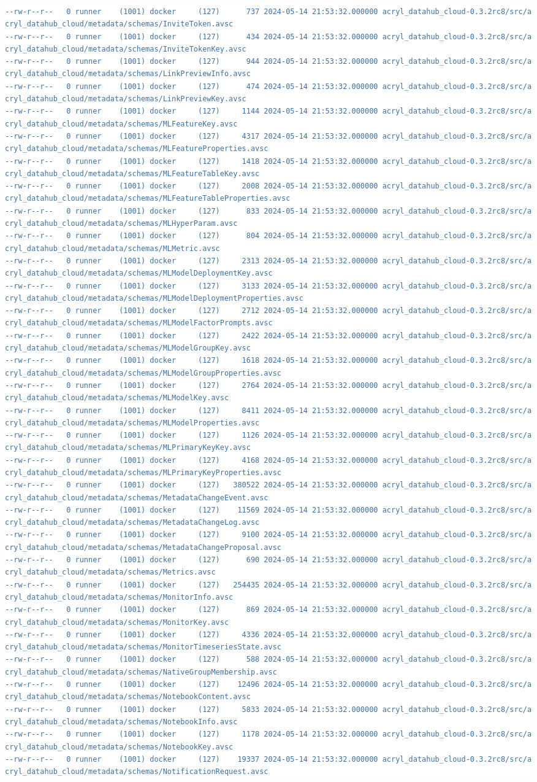 ```diff
--rw-r--r--   0 runner    (1001) docker     (127)      737 2024-05-14 21:53:32.000000 acryl_datahub_cloud-0.3.2rc8/src/acryl_datahub_cloud/metadata/schemas/InviteToken.avsc
--rw-r--r--   0 runner    (1001) docker     (127)      434 2024-05-14 21:53:32.000000 acryl_datahub_cloud-0.3.2rc8/src/acryl_datahub_cloud/metadata/schemas/InviteTokenKey.avsc
--rw-r--r--   0 runner    (1001) docker     (127)      944 2024-05-14 21:53:32.000000 acryl_datahub_cloud-0.3.2rc8/src/acryl_datahub_cloud/metadata/schemas/LinkPreviewInfo.avsc
--rw-r--r--   0 runner    (1001) docker     (127)      474 2024-05-14 21:53:32.000000 acryl_datahub_cloud-0.3.2rc8/src/acryl_datahub_cloud/metadata/schemas/LinkPreviewKey.avsc
--rw-r--r--   0 runner    (1001) docker     (127)     1144 2024-05-14 21:53:32.000000 acryl_datahub_cloud-0.3.2rc8/src/acryl_datahub_cloud/metadata/schemas/MLFeatureKey.avsc
--rw-r--r--   0 runner    (1001) docker     (127)     4317 2024-05-14 21:53:32.000000 acryl_datahub_cloud-0.3.2rc8/src/acryl_datahub_cloud/metadata/schemas/MLFeatureProperties.avsc
--rw-r--r--   0 runner    (1001) docker     (127)     1418 2024-05-14 21:53:32.000000 acryl_datahub_cloud-0.3.2rc8/src/acryl_datahub_cloud/metadata/schemas/MLFeatureTableKey.avsc
--rw-r--r--   0 runner    (1001) docker     (127)     2008 2024-05-14 21:53:32.000000 acryl_datahub_cloud-0.3.2rc8/src/acryl_datahub_cloud/metadata/schemas/MLFeatureTableProperties.avsc
--rw-r--r--   0 runner    (1001) docker     (127)      833 2024-05-14 21:53:32.000000 acryl_datahub_cloud-0.3.2rc8/src/acryl_datahub_cloud/metadata/schemas/MLHyperParam.avsc
--rw-r--r--   0 runner    (1001) docker     (127)      804 2024-05-14 21:53:32.000000 acryl_datahub_cloud-0.3.2rc8/src/acryl_datahub_cloud/metadata/schemas/MLMetric.avsc
--rw-r--r--   0 runner    (1001) docker     (127)     2313 2024-05-14 21:53:32.000000 acryl_datahub_cloud-0.3.2rc8/src/acryl_datahub_cloud/metadata/schemas/MLModelDeploymentKey.avsc
--rw-r--r--   0 runner    (1001) docker     (127)     3133 2024-05-14 21:53:32.000000 acryl_datahub_cloud-0.3.2rc8/src/acryl_datahub_cloud/metadata/schemas/MLModelDeploymentProperties.avsc
--rw-r--r--   0 runner    (1001) docker     (127)     2712 2024-05-14 21:53:32.000000 acryl_datahub_cloud-0.3.2rc8/src/acryl_datahub_cloud/metadata/schemas/MLModelFactorPrompts.avsc
--rw-r--r--   0 runner    (1001) docker     (127)     2422 2024-05-14 21:53:32.000000 acryl_datahub_cloud-0.3.2rc8/src/acryl_datahub_cloud/metadata/schemas/MLModelGroupKey.avsc
--rw-r--r--   0 runner    (1001) docker     (127)     1618 2024-05-14 21:53:32.000000 acryl_datahub_cloud-0.3.2rc8/src/acryl_datahub_cloud/metadata/schemas/MLModelGroupProperties.avsc
--rw-r--r--   0 runner    (1001) docker     (127)     2764 2024-05-14 21:53:32.000000 acryl_datahub_cloud-0.3.2rc8/src/acryl_datahub_cloud/metadata/schemas/MLModelKey.avsc
--rw-r--r--   0 runner    (1001) docker     (127)     8411 2024-05-14 21:53:32.000000 acryl_datahub_cloud-0.3.2rc8/src/acryl_datahub_cloud/metadata/schemas/MLModelProperties.avsc
--rw-r--r--   0 runner    (1001) docker     (127)     1126 2024-05-14 21:53:32.000000 acryl_datahub_cloud-0.3.2rc8/src/acryl_datahub_cloud/metadata/schemas/MLPrimaryKeyKey.avsc
--rw-r--r--   0 runner    (1001) docker     (127)     4168 2024-05-14 21:53:32.000000 acryl_datahub_cloud-0.3.2rc8/src/acryl_datahub_cloud/metadata/schemas/MLPrimaryKeyProperties.avsc
--rw-r--r--   0 runner    (1001) docker     (127)   380522 2024-05-14 21:53:32.000000 acryl_datahub_cloud-0.3.2rc8/src/acryl_datahub_cloud/metadata/schemas/MetadataChangeEvent.avsc
--rw-r--r--   0 runner    (1001) docker     (127)    11569 2024-05-14 21:53:32.000000 acryl_datahub_cloud-0.3.2rc8/src/acryl_datahub_cloud/metadata/schemas/MetadataChangeLog.avsc
--rw-r--r--   0 runner    (1001) docker     (127)     9100 2024-05-14 21:53:32.000000 acryl_datahub_cloud-0.3.2rc8/src/acryl_datahub_cloud/metadata/schemas/MetadataChangeProposal.avsc
--rw-r--r--   0 runner    (1001) docker     (127)      690 2024-05-14 21:53:32.000000 acryl_datahub_cloud-0.3.2rc8/src/acryl_datahub_cloud/metadata/schemas/Metrics.avsc
--rw-r--r--   0 runner    (1001) docker     (127)   254435 2024-05-14 21:53:32.000000 acryl_datahub_cloud-0.3.2rc8/src/acryl_datahub_cloud/metadata/schemas/MonitorInfo.avsc
--rw-r--r--   0 runner    (1001) docker     (127)      869 2024-05-14 21:53:32.000000 acryl_datahub_cloud-0.3.2rc8/src/acryl_datahub_cloud/metadata/schemas/MonitorKey.avsc
--rw-r--r--   0 runner    (1001) docker     (127)     4336 2024-05-14 21:53:32.000000 acryl_datahub_cloud-0.3.2rc8/src/acryl_datahub_cloud/metadata/schemas/MonitorTimeseriesState.avsc
--rw-r--r--   0 runner    (1001) docker     (127)      588 2024-05-14 21:53:32.000000 acryl_datahub_cloud-0.3.2rc8/src/acryl_datahub_cloud/metadata/schemas/NativeGroupMembership.avsc
--rw-r--r--   0 runner    (1001) docker     (127)    12496 2024-05-14 21:53:32.000000 acryl_datahub_cloud-0.3.2rc8/src/acryl_datahub_cloud/metadata/schemas/NotebookContent.avsc
--rw-r--r--   0 runner    (1001) docker     (127)     5833 2024-05-14 21:53:32.000000 acryl_datahub_cloud-0.3.2rc8/src/acryl_datahub_cloud/metadata/schemas/NotebookInfo.avsc
--rw-r--r--   0 runner    (1001) docker     (127)     1178 2024-05-14 21:53:32.000000 acryl_datahub_cloud-0.3.2rc8/src/acryl_datahub_cloud/metadata/schemas/NotebookKey.avsc
--rw-r--r--   0 runner    (1001) docker     (127)    19337 2024-05-14 21:53:32.000000 acryl_datahub_cloud-0.3.2rc8/src/acryl_datahub_cloud/metadata/schemas/NotificationRequest.avsc
```